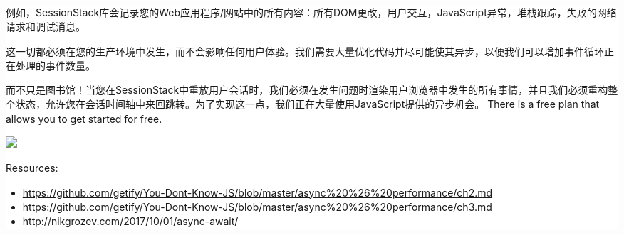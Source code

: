 例如，SessionStack库会记录您的Web应用程序/网站中的所有内容：所有DOM更改，用户交互，JavaScript异常，堆栈跟踪，失败的网络请求和调试消息。

这一切都必须在您的生产环境中发生，而不会影响任何用户体验。我们需要大量优化代码并尽可能使其异步，以便我们可以增加事件循环正在处理的事件数量。

而不只是图书馆！当您在SessionStack中重放用户会话时，我们必须在发生问题时渲染用户浏览器中发生的所有事情，并且我们必须重构整个状态，允许您在会话时间轴中来回跳转。为了实现这一点，我们正在大量使用JavaScript提供的异步机会。
There is a free plan that allows you to [get started for free](https://www.sessionstack.com/?utm_source=medium&utm_medium=blog&utm_content=Post-4-eventloop-GetStarted).

![](https://cdn-images-1.medium.com/max/1600/0*xSEaWHGqqlcF8g5H.)

Resources:

- <https://github.com/getify/You-Dont-Know-JS/blob/master/async%20%26%20performance/ch2.md>
- <https://github.com/getify/You-Dont-Know-JS/blob/master/async%20%26%20performance/ch3.md>
- <http://nikgrozev.com/2017/10/01/async-await/>